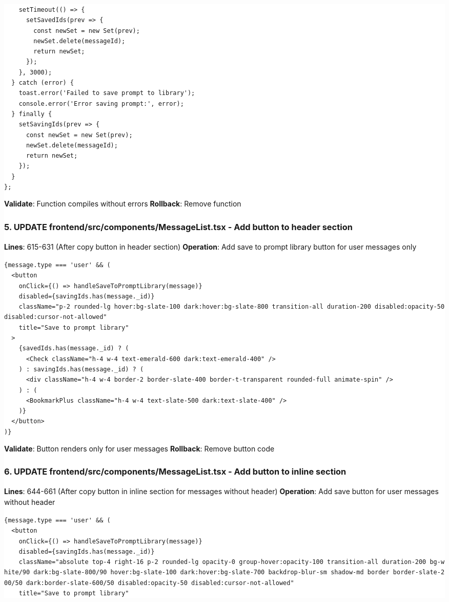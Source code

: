 ```tsx
    setTimeout(() => {
      setSavedIds(prev => {
        const newSet = new Set(prev);
        newSet.delete(messageId);
        return newSet;
      });
    }, 3000);
  } catch (error) {
    toast.error('Failed to save prompt to library');
    console.error('Error saving prompt:', error);
  } finally {
    setSavingIds(prev => {
      const newSet = new Set(prev);
      newSet.delete(messageId);
      return newSet;
    });
  }
};
```
**Validate**: Function compiles without errors
**Rollback**: Remove function

### 5. UPDATE frontend/src/components/MessageList.tsx - Add button to header section
**Lines**: 615-631 (After copy button in header section)
**Operation**: Add save to prompt library button for user messages only
```tsx
{message.type === 'user' && (
  <button
    onClick={() => handleSaveToPromptLibrary(message)}
    disabled={savingIds.has(message._id)}
    className="p-2 rounded-lg hover:bg-slate-100 dark:hover:bg-slate-800 transition-all duration-200 disabled:opacity-50 disabled:cursor-not-allowed"
    title="Save to prompt library"
  >
    {savedIds.has(message._id) ? (
      <Check className="h-4 w-4 text-emerald-600 dark:text-emerald-400" />
    ) : savingIds.has(message._id) ? (
      <div className="h-4 w-4 border-2 border-slate-400 border-t-transparent rounded-full animate-spin" />
    ) : (
      <BookmarkPlus className="h-4 w-4 text-slate-500 dark:text-slate-400" />
    )}
  </button>
)}
```
**Validate**: Button renders only for user messages
**Rollback**: Remove button code

### 6. UPDATE frontend/src/components/MessageList.tsx - Add button to inline section
**Lines**: 644-661 (After copy button in inline section for messages without header)
**Operation**: Add save button for user messages without header
```tsx
{message.type === 'user' && (
  <button
    onClick={() => handleSaveToPromptLibrary(message)}
    disabled={savingIds.has(message._id)}
    className="absolute top-4 right-16 p-2 rounded-lg opacity-0 group-hover:opacity-100 transition-all duration-200 bg-white/90 dark:bg-slate-800/90 hover:bg-slate-100 dark:hover:bg-slate-700 backdrop-blur-sm shadow-md border border-slate-200/50 dark:border-slate-600/50 disabled:opacity-50 disabled:cursor-not-allowed"
    title="Save to prompt library"
```
